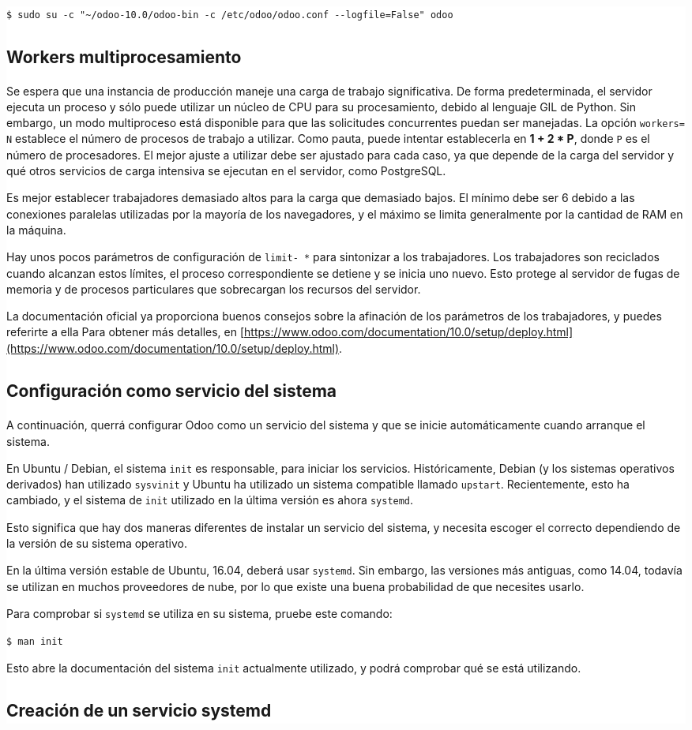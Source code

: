 ```
$ sudo su -c "~/odoo-10.0/odoo-bin -c /etc/odoo/odoo.conf --logfile=False" odoo
```

## Workers multiprocesamiento

Se espera que una instancia de producción maneje una carga de trabajo significativa. De forma predeterminada, el servidor ejecuta un proceso y sólo puede utilizar un núcleo de CPU para su procesamiento, debido al lenguaje GIL de Python. Sin embargo, un modo multiproceso está disponible para que las solicitudes concurrentes puedan ser manejadas. La opción `workers=N` establece el número de procesos de trabajo a utilizar. Como pauta, puede intentar establecerla en **1 + 2 * P**, donde `P` es el número de procesadores. El mejor ajuste a utilizar debe ser ajustado para cada caso, ya que depende de la carga del servidor y qué otros servicios de carga intensiva se ejecutan en el servidor, como PostgreSQL.

Es mejor establecer trabajadores demasiado altos para la carga que demasiado bajos. El mínimo debe ser 6 debido a las conexiones paralelas utilizadas por la mayoría de los navegadores, y el máximo se limita generalmente por la cantidad de RAM en la máquina.

Hay unos pocos parámetros de configuración de `limit- *`  para sintonizar a los trabajadores. Los trabajadores son reciclados cuando alcanzan estos límites, el proceso correspondiente se detiene y se inicia uno nuevo. Esto protege al servidor de fugas de memoria y de procesos particulares que sobrecargan los recursos del servidor.

La documentación oficial ya proporciona buenos consejos sobre la afinación de los parámetros de los trabajadores, y  puedes referirte a ella Para obtener más detalles, en [https://www.odoo.com/documentation/10.0/setup/deploy.html](https://www.odoo.com/documentation/10.0/setup/deploy.html).

## Configuración como servicio del sistema

A continuación, querrá configurar Odoo como un servicio del sistema y que se inicie automáticamente cuando arranque el sistema.

En Ubuntu / Debian, el sistema `init` es responsable, para iniciar los servicios. Históricamente, Debian (y los sistemas operativos derivados) han utilizado `sysvinit` y Ubuntu ha utilizado un sistema compatible llamado `upstart`. Recientemente, esto ha cambiado, y el sistema de `init` utilizado en la última versión es ahora `systemd`.

Esto significa que hay dos maneras diferentes de instalar un servicio del sistema, y necesita escoger el correcto dependiendo de la versión de su sistema operativo.

En la última versión estable de Ubuntu, 16.04, deberá usar `systemd`. Sin embargo, las versiones más antiguas, como 14.04, todavía se utilizan en muchos proveedores de nube, por lo que existe una buena probabilidad de que necesites usarlo.

Para comprobar si `systemd` se utiliza en su sistema, pruebe este comando:

```
$ man init
```

Esto abre la documentación del sistema `init` actualmente utilizado, y podrá comprobar qué se está utilizando.

## Creación de un servicio systemd
